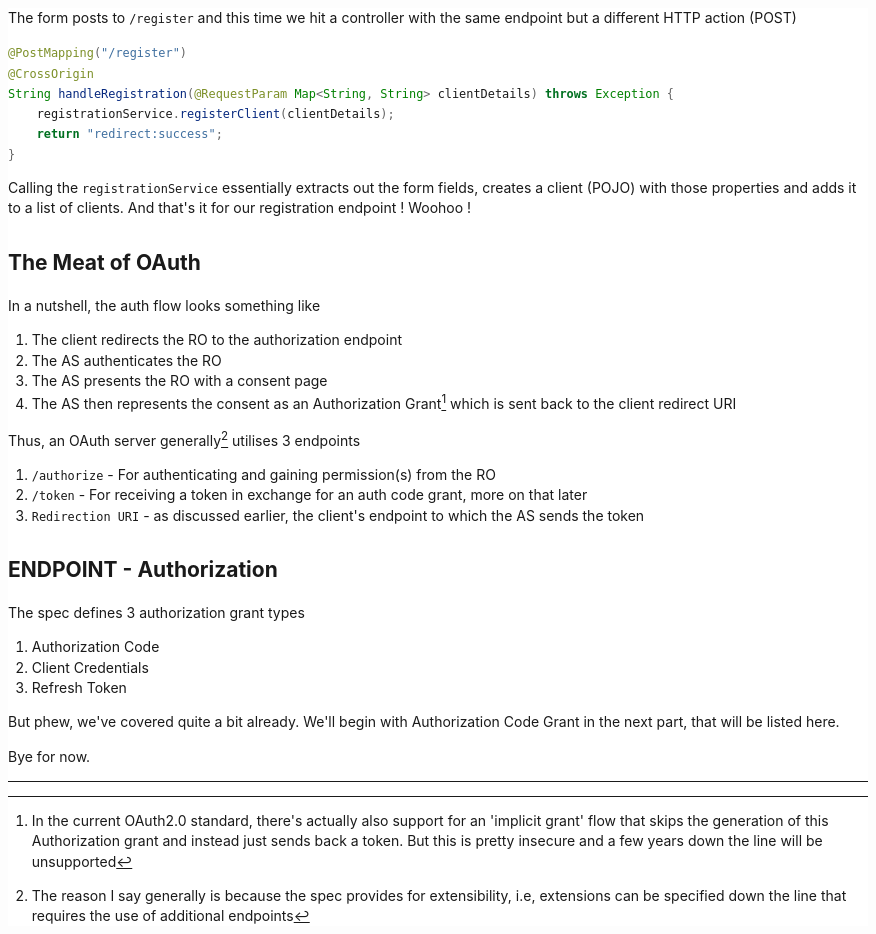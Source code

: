 The form posts to `/register` and this time we hit a controller with
the same endpoint but a different HTTP action (POST)
```java
@PostMapping("/register")
@CrossOrigin
String handleRegistration(@RequestParam Map<String, String> clientDetails) throws Exception {
    registrationService.registerClient(clientDetails);
    return "redirect:success";
}
```
Calling the `registrationService` essentially extracts out the form fields, creates
a client (POJO) with those properties and adds it to a list of clients.
And that's it for our registration endpoint ! Woohoo !

## The Meat of OAuth
In a nutshell, the auth flow looks something like
1. The client redirects the RO to the authorization endpoint
2. The AS authenticates the RO
3. The AS presents the RO with a consent page
4. The AS then represents the consent as an Authorization Grant[^4] 
which is sent back to the client redirect URI

Thus, an OAuth server generally[^5] utilises 3 endpoints
1. `/authorize` - For authenticating and gaining permission(s) from the RO
2. `/token` - For receiving a token in exchange for an auth code grant,
more on that later
3. `Redirection URI` - as discussed earlier, the client's endpoint to
which the AS sends the token

## ENDPOINT - Authorization
The spec defines 3 authorization grant types
1. Authorization Code
2. Client Credentials
3. Refresh Token

But phew, we've covered quite a bit already. We'll begin with Authorization
Code Grant in the next part, that will be listed here.

Bye for now.






















---

[^1]: [A brilliant article ranting about the problem before a solution existed](https://blog.codinghorror.com/please-give-us-your-email-password/)
[^2]: [One of my favorite papers sheds some light on the benefits of unambiguity](https://www.cell.com/fulltext/S1535-6108(02)00133-2)
[^3]: [It's Time for OAuth 2.1](https://aaronparecki.com/2019/12/12/21/its-time-for-oauth-2-dot-1)
[^4]: In the current OAuth2.0 standard, there's actually also support for an 'implicit grant' flow that skips the generation of this Authorization grant and instead just sends back a token. But this is pretty insecure and a few years down the line will be unsupported
[^5]: The reason I say generally is because the spec provides for extensibility, i.e, extensions can be specified down the line that requires the use of additional endpoints